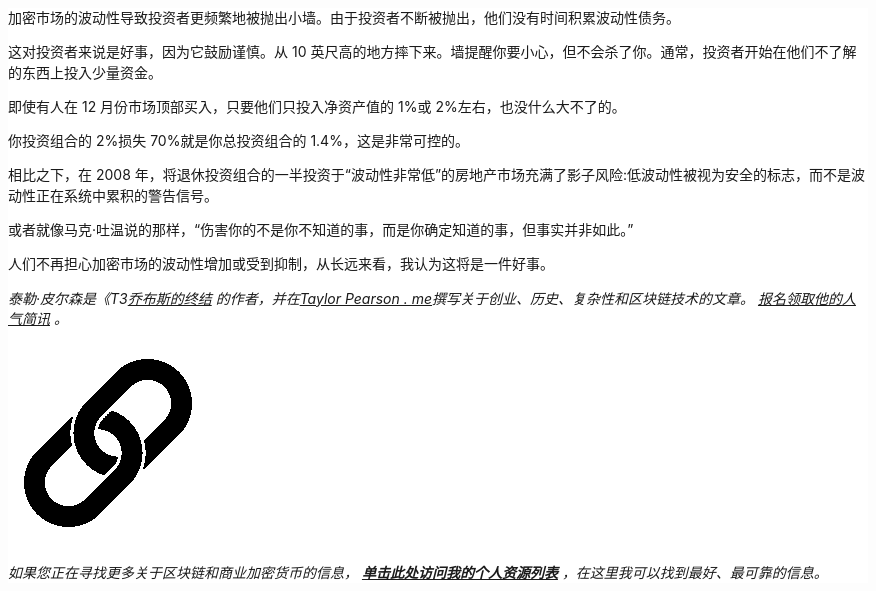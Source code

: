 加密市场的波动性导致投资者更频繁地被抛出小墙。由于投资者不断被抛出，他们没有时间积累波动性债务。

这对投资者来说是好事，因为它鼓励谨慎。从 10 英尺高的地方摔下来。墙提醒你要小心，但不会杀了你。通常，投资者开始在他们不了解的东西上投入少量资金。

即使有人在 12 月份市场顶部买入，只要他们只投入净资产值的 1%或 2%左右，也没什么大不了的。

你投资组合的 2%损失 70%就是你总投资组合的 1.4%，这是非常可控的。

相比之下，在 2008 年，将退休投资组合的一半投资于“波动性非常低”的房地产市场充满了影子风险:低波动性被视为安全的标志，而不是波动性正在系统中累积的警告信号。

或者就像马克·吐温说的那样，“伤害你的不是你不知道的事，而是你确定知道的事，但事实并非如此。”

人们不再担心加密市场的波动性增加或受到抑制，从长远来看，我认为这将是一件好事。

*泰勒·皮尔森是《T3[*乔布斯的终结*](http://theendofjobsbook.com/) *的作者，并在*[*Taylor Pearson . me*](http://taylorpearson.me/)*撰写关于创业、历史、复杂性和区块链技术的文章。* [*报名领取他的人气简讯*](https://taylorpearson.me/newsletter/) *。**

![](img/e3a2474dbe9ccfe5b65b910bd1b72d51.png)

*如果您正在寻找更多关于区块链和商业加密货币的信息，* [***单击此处访问我的个人资源列表***](http://bit.ly/2KqvNXr) *，在这里我可以找到最好、最可靠的信息。*